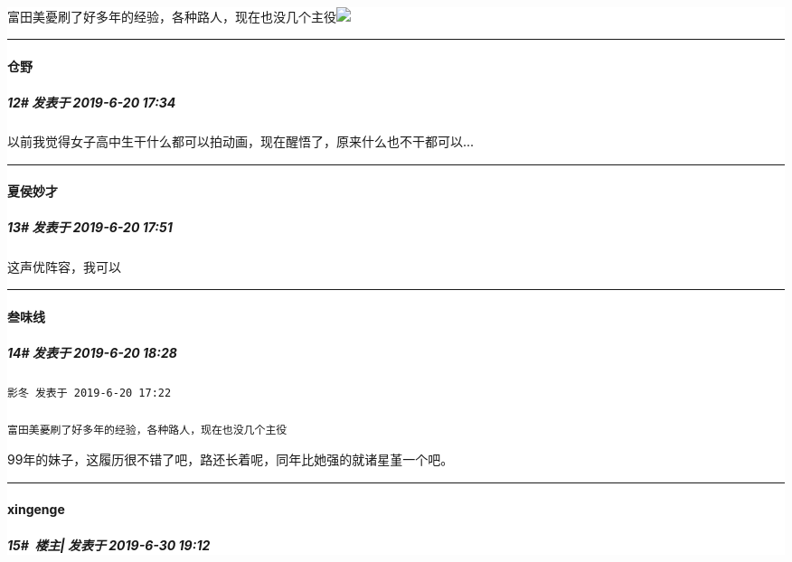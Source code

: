


富田美憂刷了好多年的经验，各种路人，现在也没几个主役![](https://static.saraba1st.com/image/smiley/face2017/013.png)







-----

####  仓野  
##### 12#       发表于 2019-6-20 17:34




以前我觉得女子高中生干什么都可以拍动画，现在醒悟了，原来什么也不干都可以...







-----

####  夏侯妙才  
##### 13#       发表于 2019-6-20 17:51




这声优阵容，我可以







-----

####  叁味线  
##### 14#       发表于 2019-6-20 18:28




```
影冬 发表于 2019-6-20 17:22

富田美憂刷了好多年的经验，各种路人，现在也没几个主役
```

99年的妹子，这履历很不错了吧，路还长着呢，同年比她强的就诸星堇一个吧。







-----

####  xingenge  
##### 15#         楼主| 发表于 2019-6-30 19:12
